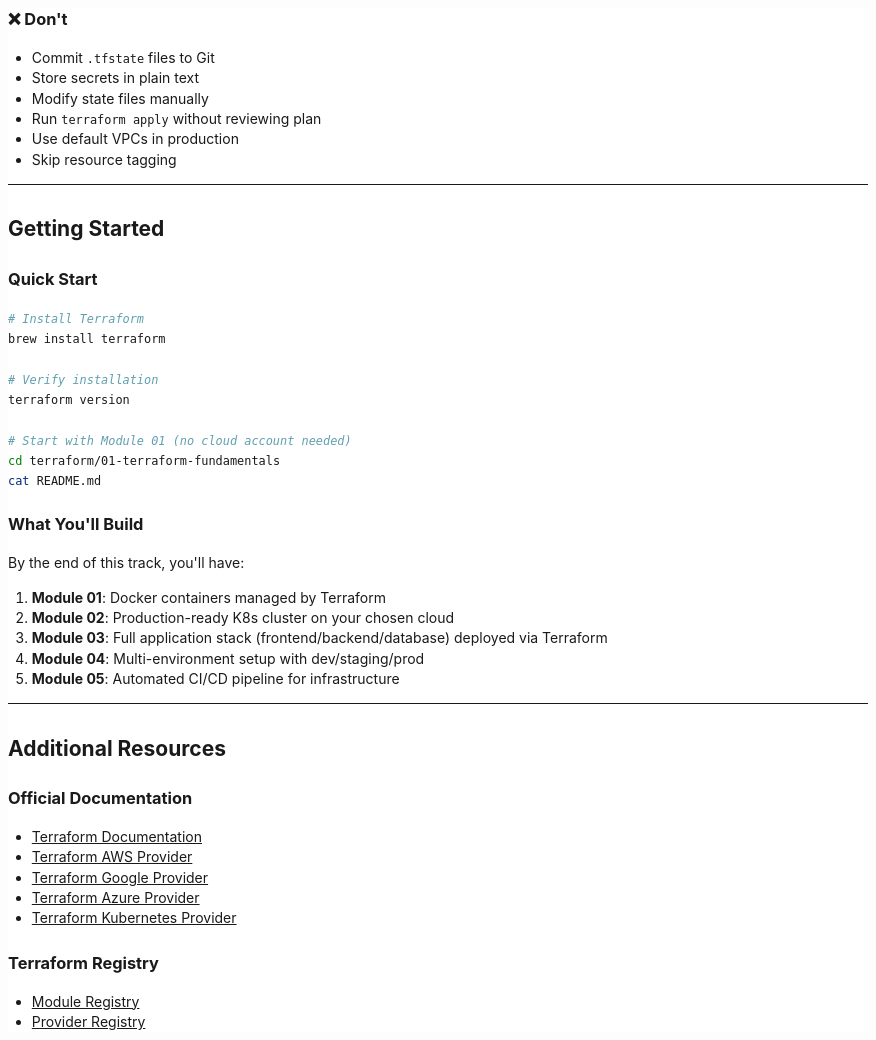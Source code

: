 ### ❌ Don't
- Commit `.tfstate` files to Git
- Store secrets in plain text
- Modify state files manually
- Run `terraform apply` without reviewing plan
- Use default VPCs in production
- Skip resource tagging

---

## Getting Started

### Quick Start

```bash
# Install Terraform
brew install terraform

# Verify installation
terraform version

# Start with Module 01 (no cloud account needed)
cd terraform/01-terraform-fundamentals
cat README.md
```

### What You'll Build

By the end of this track, you'll have:

1. **Module 01**: Docker containers managed by Terraform
2. **Module 02**: Production-ready K8s cluster on your chosen cloud
3. **Module 03**: Full application stack (frontend/backend/database) deployed via Terraform
4. **Module 04**: Multi-environment setup with dev/staging/prod
5. **Module 05**: Automated CI/CD pipeline for infrastructure

---

## Additional Resources

### Official Documentation
- [Terraform Documentation](https://www.terraform.io/docs)
- [Terraform AWS Provider](https://registry.terraform.io/providers/hashicorp/aws/latest/docs)
- [Terraform Google Provider](https://registry.terraform.io/providers/hashicorp/google/latest/docs)
- [Terraform Azure Provider](https://registry.terraform.io/providers/hashicorp/azurerm/latest/docs)
- [Terraform Kubernetes Provider](https://registry.terraform.io/providers/hashicorp/kubernetes/latest/docs)

### Terraform Registry
- [Module Registry](https://registry.terraform.io/)
- [Provider Registry](https://registry.terraform.io/browse/providers)

